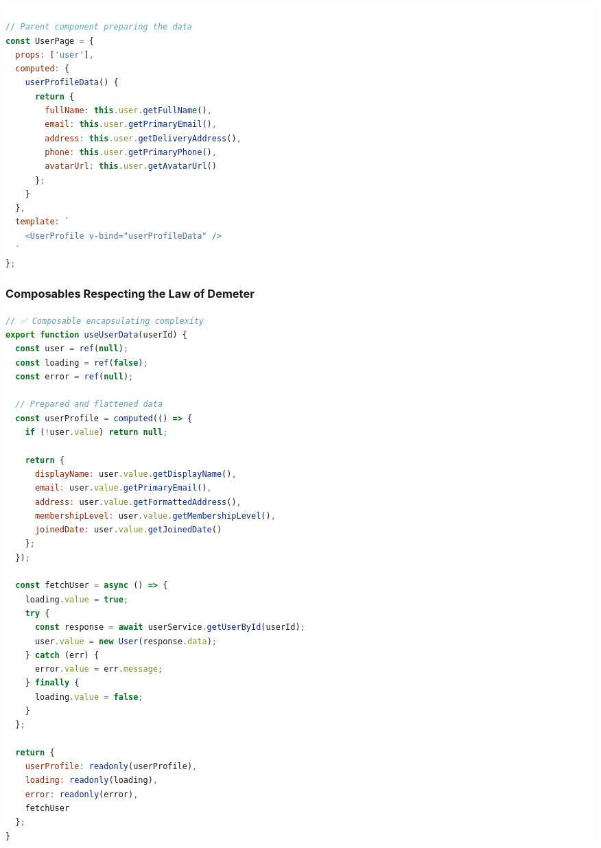 ```javascript

// Parent component preparing the data
const UserPage = {
  props: ['user'],
  computed: {
    userProfileData() {
      return {
        fullName: this.user.getFullName(),
        email: this.user.getPrimaryEmail(),
        address: this.user.getDeliveryAddress(),
        phone: this.user.getPrimaryPhone(),
        avatarUrl: this.user.getAvatarUrl()
      };
    }
  },
  template: `
    <UserProfile v-bind="userProfileData" />
  `
};
```

### Composables Respecting the Law of Demeter

```javascript
// ✅ Composable encapsulating complexity
export function useUserData(userId) {
  const user = ref(null);
  const loading = ref(false);
  const error = ref(null);

  // Prepared and flattened data
  const userProfile = computed(() => {
    if (!user.value) return null;

    return {
      displayName: user.value.getDisplayName(),
      email: user.value.getPrimaryEmail(),
      address: user.value.getFormattedAddress(),
      membershipLevel: user.value.getMembershipLevel(),
      joinedDate: user.value.getJoinedDate()
    };
  });

  const fetchUser = async () => {
    loading.value = true;
    try {
      const response = await userService.getUserById(userId);
      user.value = new User(response.data);
    } catch (err) {
      error.value = err.message;
    } finally {
      loading.value = false;
    }
  };

  return {
    userProfile: readonly(userProfile),
    loading: readonly(loading),
    error: readonly(error),
    fetchUser
  };
}

```